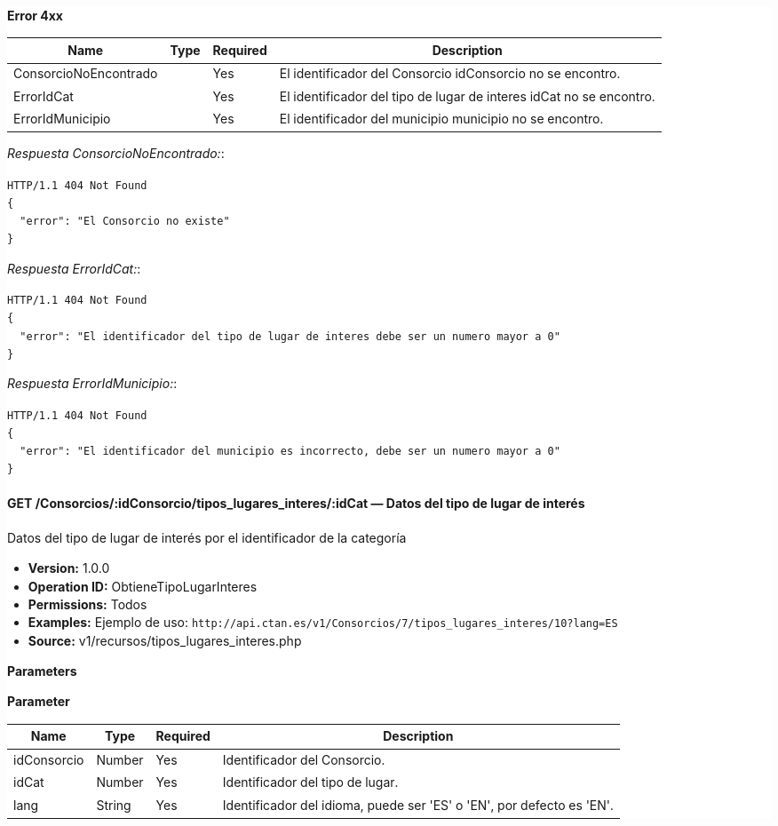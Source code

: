 **Error 4xx**

| Name | Type | Required | Description |
| --- | --- | --- | --- |
| ConsorcioNoEncontrado |  | Yes | El identificador del Consorcio idConsorcio no se encontro. |
| ErrorIdCat |  | Yes | El identificador del tipo de lugar de interes idCat no se encontro. |
| ErrorIdMunicipio |  | Yes | El identificador del municipio municipio no se encontro. |

*Respuesta ConsorcioNoEncontrado:*:

````
HTTP/1.1 404 Not Found
{
  "error": "El Consorcio no existe"
}
````

*Respuesta ErrorIdCat:*:

````
HTTP/1.1 404 Not Found
{
  "error": "El identificador del tipo de lugar de interes debe ser un numero mayor a 0"
}
````

*Respuesta ErrorIdMunicipio:*:

````
HTTP/1.1 404 Not Found
{
  "error": "El identificador del municipio es incorrecto, debe ser un numero mayor a 0"
}
````

#### GET /Consorcios/:idConsorcio/tipos_lugares_interes/:idCat — Datos del tipo de lugar de interés

Datos del tipo de lugar de interés por el identificador de la categoría

- **Version:** 1.0.0
- **Operation ID:** ObtieneTipoLugarInteres
- **Permissions:** Todos
- **Examples:** Ejemplo de uso: `http://api.ctan.es/v1/Consorcios/7/tipos_lugares_interes/10?lang=ES`
- **Source:** v1/recursos/tipos_lugares_interes.php

**Parameters**

**Parameter**

| Name | Type | Required | Description |
| --- | --- | --- | --- |
| idConsorcio | Number | Yes | Identificador del Consorcio. |
| idCat | Number | Yes | Identificador del tipo de lugar. |
| lang | String | Yes | Identificador del idioma, puede ser 'ES' o 'EN', por defecto es 'EN'. |
